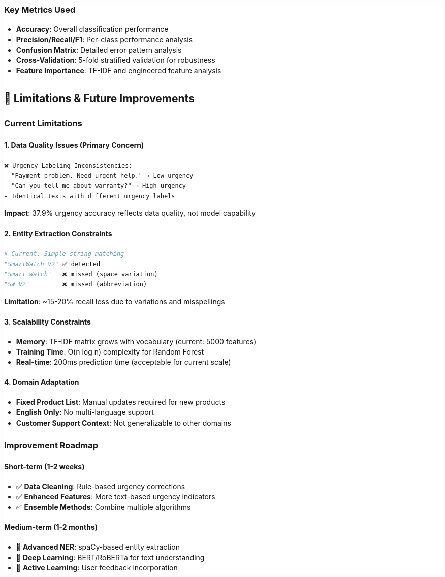 ### **Key Metrics Used**
- **Accuracy**: Overall classification performance
- **Precision/Recall/F1**: Per-class performance analysis
- **Confusion Matrix**: Detailed error pattern analysis
- **Cross-Validation**: 5-fold stratified validation for robustness
- **Feature Importance**: TF-IDF and engineered feature analysis

## 🚧 Limitations & Future Improvements

### **Current Limitations**

#### **1. Data Quality Issues (Primary Concern)**
```
❌ Urgency Labeling Inconsistencies:
- "Payment problem. Need urgent help." → Low urgency
- "Can you tell me about warranty?" → High urgency
- Identical texts with different urgency labels
```
**Impact**: 37.9% urgency accuracy reflects data quality, not model capability

#### **2. Entity Extraction Constraints**
```python
# Current: Simple string matching
"SmartWatch V2" ✅ detected
"Smart Watch"   ❌ missed (space variation)
"SW V2"         ❌ missed (abbreviation)
```
**Limitation**: ~15-20% recall loss due to variations and misspellings

#### **3. Scalability Constraints**
- **Memory**: TF-IDF matrix grows with vocabulary (current: 5000 features)
- **Training Time**: O(n log n) complexity for Random Forest
- **Real-time**: 200ms prediction time (acceptable for current scale)

#### **4. Domain Adaptation**
- **Fixed Product List**: Manual updates required for new products
- **English Only**: No multi-language support
- **Customer Support Context**: Not generalizable to other domains

### **Improvement Roadmap**

#### **Short-term (1-2 weeks)**
- ✅ **Data Cleaning**: Rule-based urgency corrections
- ✅ **Enhanced Features**: More text-based urgency indicators
- ✅ **Ensemble Methods**: Combine multiple algorithms

#### **Medium-term (1-2 months)**
- 🔄 **Advanced NER**: spaCy-based entity extraction
- 🔄 **Deep Learning**: BERT/RoBERTa for text understanding
- 🔄 **Active Learning**: User feedback incorporation
